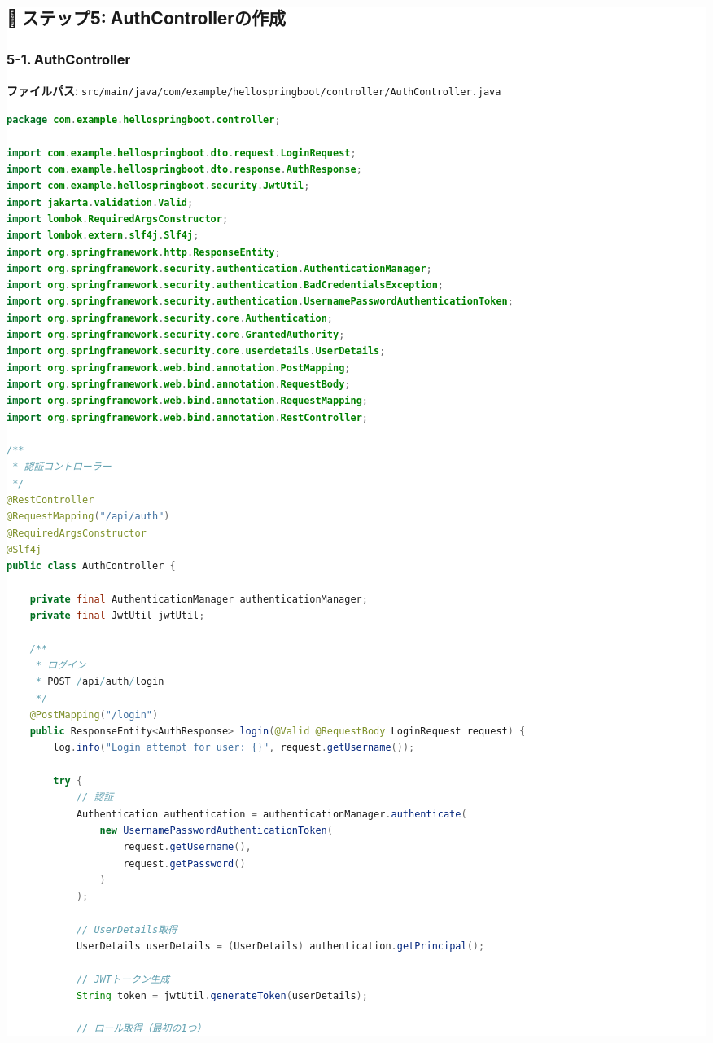 
## 🚀 ステップ5: AuthControllerの作成

### 5-1. AuthController

**ファイルパス**: `src/main/java/com/example/hellospringboot/controller/AuthController.java`

```java
package com.example.hellospringboot.controller;

import com.example.hellospringboot.dto.request.LoginRequest;
import com.example.hellospringboot.dto.response.AuthResponse;
import com.example.hellospringboot.security.JwtUtil;
import jakarta.validation.Valid;
import lombok.RequiredArgsConstructor;
import lombok.extern.slf4j.Slf4j;
import org.springframework.http.ResponseEntity;
import org.springframework.security.authentication.AuthenticationManager;
import org.springframework.security.authentication.BadCredentialsException;
import org.springframework.security.authentication.UsernamePasswordAuthenticationToken;
import org.springframework.security.core.Authentication;
import org.springframework.security.core.GrantedAuthority;
import org.springframework.security.core.userdetails.UserDetails;
import org.springframework.web.bind.annotation.PostMapping;
import org.springframework.web.bind.annotation.RequestBody;
import org.springframework.web.bind.annotation.RequestMapping;
import org.springframework.web.bind.annotation.RestController;

/**
 * 認証コントローラー
 */
@RestController
@RequestMapping("/api/auth")
@RequiredArgsConstructor
@Slf4j
public class AuthController {

    private final AuthenticationManager authenticationManager;
    private final JwtUtil jwtUtil;

    /**
     * ログイン
     * POST /api/auth/login
     */
    @PostMapping("/login")
    public ResponseEntity<AuthResponse> login(@Valid @RequestBody LoginRequest request) {
        log.info("Login attempt for user: {}", request.getUsername());

        try {
            // 認証
            Authentication authentication = authenticationManager.authenticate(
                new UsernamePasswordAuthenticationToken(
                    request.getUsername(),
                    request.getPassword()
                )
            );

            // UserDetails取得
            UserDetails userDetails = (UserDetails) authentication.getPrincipal();

            // JWTトークン生成
            String token = jwtUtil.generateToken(userDetails);

            // ロール取得（最初の1つ）
```